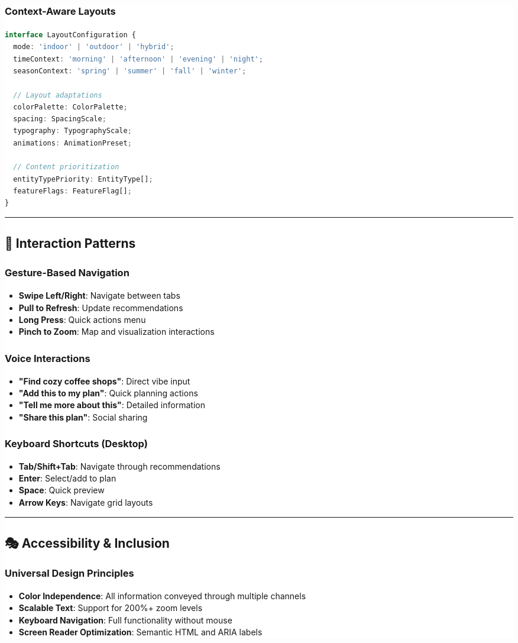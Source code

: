 ### **Context-Aware Layouts**

```typescript
interface LayoutConfiguration {
  mode: 'indoor' | 'outdoor' | 'hybrid';
  timeContext: 'morning' | 'afternoon' | 'evening' | 'night';
  seasonContext: 'spring' | 'summer' | 'fall' | 'winter';
  
  // Layout adaptations
  colorPalette: ColorPalette;
  spacing: SpacingScale;
  typography: TypographyScale;
  animations: AnimationPreset;
  
  // Content prioritization
  entityTypePriority: EntityType[];
  featureFlags: FeatureFlag[];
}
```

---

## 🔄 **Interaction Patterns**

### **Gesture-Based Navigation**
- **Swipe Left/Right**: Navigate between tabs
- **Pull to Refresh**: Update recommendations
- **Long Press**: Quick actions menu
- **Pinch to Zoom**: Map and visualization interactions

### **Voice Interactions**
- **"Find cozy coffee shops"**: Direct vibe input
- **"Add this to my plan"**: Quick planning actions
- **"Tell me more about this"**: Detailed information
- **"Share this plan"**: Social sharing

### **Keyboard Shortcuts** (Desktop)
- **Tab/Shift+Tab**: Navigate through recommendations
- **Enter**: Select/add to plan
- **Space**: Quick preview
- **Arrow Keys**: Navigate grid layouts

---

## 🎭 **Accessibility & Inclusion**

### **Universal Design Principles**
- **Color Independence**: All information conveyed through multiple channels
- **Scalable Text**: Support for 200%+ zoom levels
- **Keyboard Navigation**: Full functionality without mouse
- **Screen Reader Optimization**: Semantic HTML and ARIA labels
